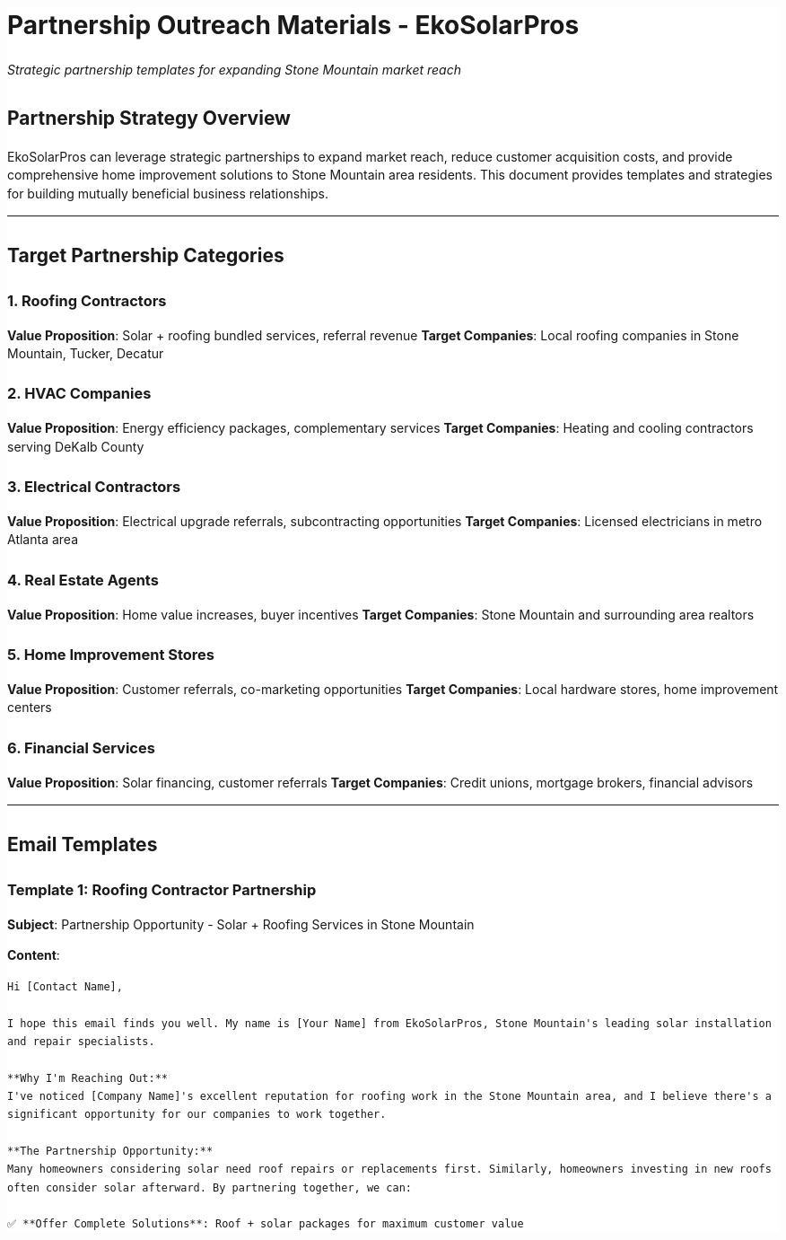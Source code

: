 # Partnership Outreach Materials - EkoSolarPros
*Strategic partnership templates for expanding Stone Mountain market reach*

## Partnership Strategy Overview

EkoSolarPros can leverage strategic partnerships to expand market reach, reduce customer acquisition costs, and provide comprehensive home improvement solutions to Stone Mountain area residents. This document provides templates and strategies for building mutually beneficial business relationships.

---

## Target Partnership Categories

### 1. Roofing Contractors
**Value Proposition**: Solar + roofing bundled services, referral revenue
**Target Companies**: Local roofing companies in Stone Mountain, Tucker, Decatur

### 2. HVAC Companies  
**Value Proposition**: Energy efficiency packages, complementary services
**Target Companies**: Heating and cooling contractors serving DeKalb County

### 3. Electrical Contractors
**Value Proposition**: Electrical upgrade referrals, subcontracting opportunities
**Target Companies**: Licensed electricians in metro Atlanta area

### 4. Real Estate Agents
**Value Proposition**: Home value increases, buyer incentives
**Target Companies**: Stone Mountain and surrounding area realtors

### 5. Home Improvement Stores
**Value Proposition**: Customer referrals, co-marketing opportunities
**Target Companies**: Local hardware stores, home improvement centers

### 6. Financial Services
**Value Proposition**: Solar financing, customer referrals
**Target Companies**: Credit unions, mortgage brokers, financial advisors

---

## Email Templates

### Template 1: Roofing Contractor Partnership
**Subject**: Partnership Opportunity - Solar + Roofing Services in Stone Mountain

**Content**:
```
Hi [Contact Name],

I hope this email finds you well. My name is [Your Name] from EkoSolarPros, Stone Mountain's leading solar installation and repair specialists.

**Why I'm Reaching Out:**
I've noticed [Company Name]'s excellent reputation for roofing work in the Stone Mountain area, and I believe there's a significant opportunity for our companies to work together.

**The Partnership Opportunity:**
Many homeowners considering solar need roof repairs or replacements first. Similarly, homeowners investing in new roofs often consider solar afterward. By partnering together, we can:

✅ **Offer Complete Solutions**: Roof + solar packages for maximum customer value
```

[Partner Company]: [Phone]